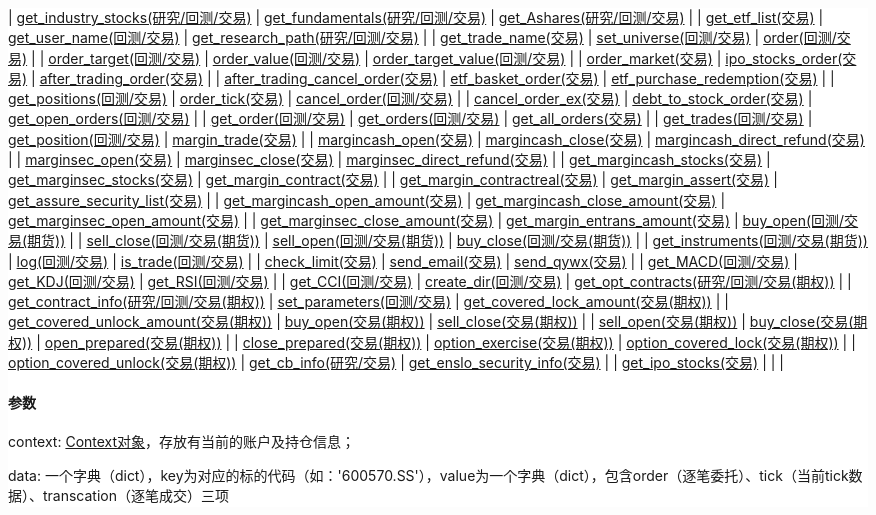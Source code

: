 | [get\_industry\_stocks(研究/回测/交易)](#get_industry_stocks)            | [get\_fundamentals(研究/回测/交易)](#get_fundamentals)                   | [get\_Ashares(研究/回测/交易)](#get_Ashares)                         |
| [get\_etf\_list(交易)](#get_etf_list)                                | [get\_user\_name(回测/交易)](#get_user_name)                           | [get\_research\_path(研究/回测/交易)](#get_research_path)            |
| [get\_trade\_name(交易)](#get_trade_name)                            | [set\_universe(回测/交易)](#set_universe)                              | [order(回测/交易)](#order)                                         |
| [order\_target(回测/交易)](#order_target)                              | [order\_value(回测/交易)](#order_value)                                | [order\_target\_value(回测/交易)](#order_target_value)             |
| [order\_market(交易)](#order_market)                                 | [ipo\_stocks\_order(交易)](#ipo_stocks_order)                        | [after\_trading\_order(交易)](#after_trading_order)              |
| [after\_trading\_cancel\_order(交易)](#after_trading_cancel_order)   | [etf\_basket\_order(交易)](#etf_basket_order)                        | [etf\_purchase\_redemption(交易)](#etf_purchase_redemption)      |
| [get\_positions(回测/交易)](#get_positions)                            | [order\_tick(交易)](#order_tick)                                     | [cancel\_order(回测/交易)](#cancel_order)                          |
| [cancel\_order\_ex(交易)](#cancel_order_ex)                          | [debt\_to\_stock\_order(交易)](#debt_to_stock_order)                 | [get\_open\_orders(回测/交易)](#get_open_orders)                   |
| [get\_order(回测/交易)](#get_order)                                    | [get\_orders(回测/交易)](#get_orders)                                  | [get\_all\_orders(交易)](#get_all_orders)                        |
| [get\_trades(回测/交易)](#get_trades)                                  | [get\_position(回测/交易)](#get_position)                              | [margin\_trade(交易)](#margin_trade)                             |
| [margincash\_open(交易)](#margincash_open)                           | [margincash\_close(交易)](#margincash_close)                         | [margincash\_direct\_refund(交易)](#margincash_direct_refund)    |
| [marginsec\_open(交易)](#marginsec_open)                             | [marginsec\_close(交易)](#marginsec_close)                           | [marginsec\_direct\_refund(交易)](#marginsec_direct_refund)      |
| [get\_margincash\_stocks(交易)](#get_margincash_stocks)              | [get\_marginsec\_stocks(交易)](#get_marginsec_stocks)                | [get\_margin\_contract(交易)](#get_margin_contract)              |
| [get\_margin\_contractreal(交易)](#get_margin_contractreal)          | [get\_margin\_assert(交易)](#get_margin_assert)                      | [get\_assure\_security\_list(交易)](#get_assure_security_list)   |
| [get\_margincash\_open\_amount(交易)](#get_margincash_open_amount)   | [get\_margincash\_close\_amount(交易)](#get_margincash_close_amount) | [get\_marginsec\_open\_amount(交易)](#get_marginsec_open_amount) |
| [get\_marginsec\_close\_amount(交易)](#get_marginsec_close_amount)   | [get\_margin\_entrans\_amount(交易)](#get_margin_entrans_amount)     | [buy\_open(回测/交易(期货))](#buy_open)                              |
| [sell\_close(回测/交易(期货))](#sell_close)                              | [sell\_open(回测/交易(期货))](#sell_open)                                | [buy\_close(回测/交易(期货))](#buy_close)                            |
| [get\_instruments(回测/交易(期货))](#get_instruments)                    | [log(回测/交易)](#log)                                                 | [is\_trade(回测/交易)](#is_trade)                                  |
| [check\_limit(交易)](#check_limit)                                   | [send\_email(交易)](#send_email)                                     | [send\_qywx(交易)](#send_qywx)                                   |
| [get\_MACD(回测/交易)](#get_MACD)                                      | [get\_KDJ(回测/交易)](#get_KDJ)                                        | [get\_RSI(回测/交易)](#get_RSI)                                    |
| [get\_CCI(回测/交易)](#get_CCI)                                        | [create\_dir(回测/交易)](#create_dir)                                  | [get\_opt\_contracts(研究/回测/交易(期权))](#get_opt_contracts)        |
| [get\_contract\_info(研究/回测/交易(期权))](#get_contract_info)            | [set\_parameters(回测/交易)](#set_parameters)                          | [get\_covered\_lock\_amount(交易(期权))](#get_covered_lock_amount) |
| [get\_covered\_unlock\_amount(交易(期权))](#get_covered_unlock_amount) | [buy\_open(交易(期权))](#option_buy_open)                              | [sell\_close(交易(期权))](#option_sell_close)                      |
| [sell\_open(交易(期权))](#option_sell_open)                            | [buy\_close(交易(期权))](#option_buy_close)                            | [open\_prepared(交易(期权))](#open_prepared)                       |
| [close\_prepared(交易(期权))](#close_prepared)                         | [option\_exercise(交易(期权))](#option_exercise)                       | [option\_covered\_lock(交易(期权))](#option_covered_lock)          |
| [option\_covered\_unlock(交易(期权))](#option_covered_unlock)          | [get\_cb\_info(研究/交易)](#get_cb_info)                               | [get\_enslo\_security\_info(交易)](#get_enslo_security_info)     |
| [get\_ipo\_stocks(交易)](#get_ipo_stocks)                            |                                                                    |                                                                |

#### 参数

context: [Context对象](#Context)，存放有当前的账户及持仓信息；

data: 一个字典（dict），key为对应的标的代码（如：'600570.SS'），value为一个字典（dict），包含order（逐笔委托）、tick（当前tick数据）、transcation（逐笔成交）三项
